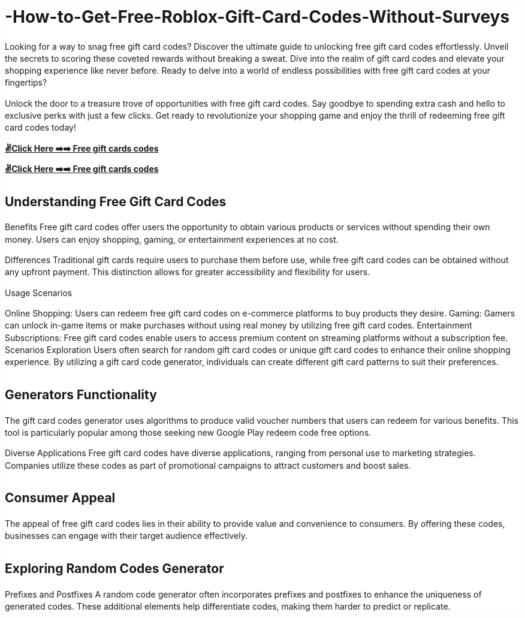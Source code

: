 # -How-to-Get-Free-Roblox-Gift-Card-Codes-Without-Surveys
Looking for a way to snag free gift card codes? Discover the ultimate guide to unlocking free gift card codes effortlessly. Unveil the secrets to scoring these coveted rewards without breaking a sweat. Dive into the realm of gift card codes and elevate your shopping experience like never before. Ready to delve into a world of endless possibilities with free gift card codes at your fingertips?

Unlock the door to a treasure trove of opportunities with free gift card codes. Say goodbye to spending extra cash and hello to exclusive perks with just a few clicks. Get ready to revolutionize your shopping game and enjoy the thrill of redeeming free gift card codes today!

**[✌️Click Here ➡️➡️ Free gift cards codes](https://bestoffers1.xyz/all-gift-card-codes/)**

**[✌️Click Here ➡️➡️ Free gift cards codes](https://bestoffers1.xyz/all-gift-card-codes/)**


## Understanding Free Gift Card Codes
Benefits
Free gift card codes offer users the opportunity to obtain various products or services without spending their own money. Users can enjoy shopping, gaming, or entertainment experiences at no cost.

Differences
Traditional gift cards require users to purchase them before use, while free gift card codes can be obtained without any upfront payment. This distinction allows for greater accessibility and flexibility for users.

Usage Scenarios

Online Shopping: Users can redeem free gift card codes on e-commerce platforms to buy products they desire.
Gaming: Gamers can unlock in-game items or make purchases without using real money by utilizing free gift card codes.
Entertainment Subscriptions: Free gift card codes enable users to access premium content on streaming platforms without a subscription fee.
Scenarios Exploration
Users often search for random gift card codes or unique gift card codes to enhance their online shopping experience. By utilizing a gift card code generator, individuals can create different gift card patterns to suit their preferences.

## Generators Functionality
The gift card codes generator uses algorithms to produce valid voucher numbers that users can redeem for various benefits. This tool is particularly popular among those seeking new Google Play redeem code free options.

Diverse Applications
Free gift card codes have diverse applications, ranging from personal use to marketing strategies. Companies utilize these codes as part of promotional campaigns to attract customers and boost sales.

## Consumer Appeal
The appeal of free gift card codes lies in their ability to provide value and convenience to consumers. By offering these codes, businesses can engage with their target audience effectively.

## Exploring Random Codes Generator
Prefixes and Postfixes
A random code generator often incorporates prefixes and postfixes to enhance the uniqueness of generated codes. These additional elements help differentiate codes, making them harder to predict or replicate.
